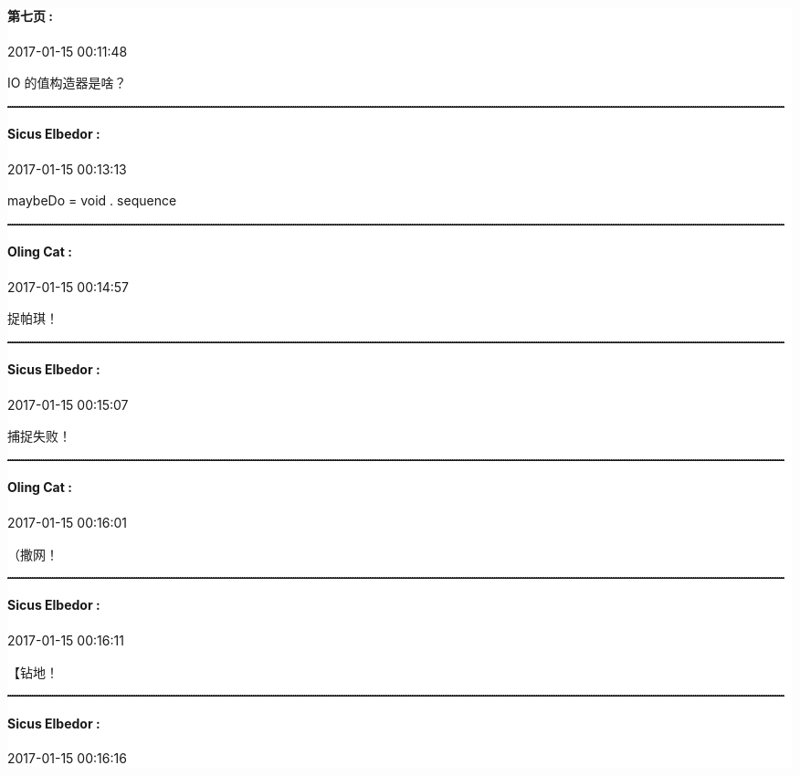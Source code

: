 

#### 第七页 :

<span class="article-duration">2017-01-15 00:11:48</span>

IO 的值构造器是啥？

<hr style="border-top: 1px dotted grey;width:99%"/>



#### Sicus Elbedor :

<span class="article-duration">2017-01-15 00:13:13</span>

maybeDo = void . sequence

<hr style="border-top: 1px dotted grey;width:99%"/>



#### Oling Cat :

<span class="article-duration">2017-01-15 00:14:57</span>

捉帕琪！

<hr style="border-top: 1px dotted grey;width:99%"/>



#### Sicus Elbedor :

<span class="article-duration">2017-01-15 00:15:07</span>

捕捉失败！

<hr style="border-top: 1px dotted grey;width:99%"/>



#### Oling Cat :

<span class="article-duration">2017-01-15 00:16:01</span>

（撒网！

<hr style="border-top: 1px dotted grey;width:99%"/>



#### Sicus Elbedor :

<span class="article-duration">2017-01-15 00:16:11</span>

【钻地！

<hr style="border-top: 1px dotted grey;width:99%"/>



#### Sicus Elbedor :

<span class="article-duration">2017-01-15 00:16:16</span>
